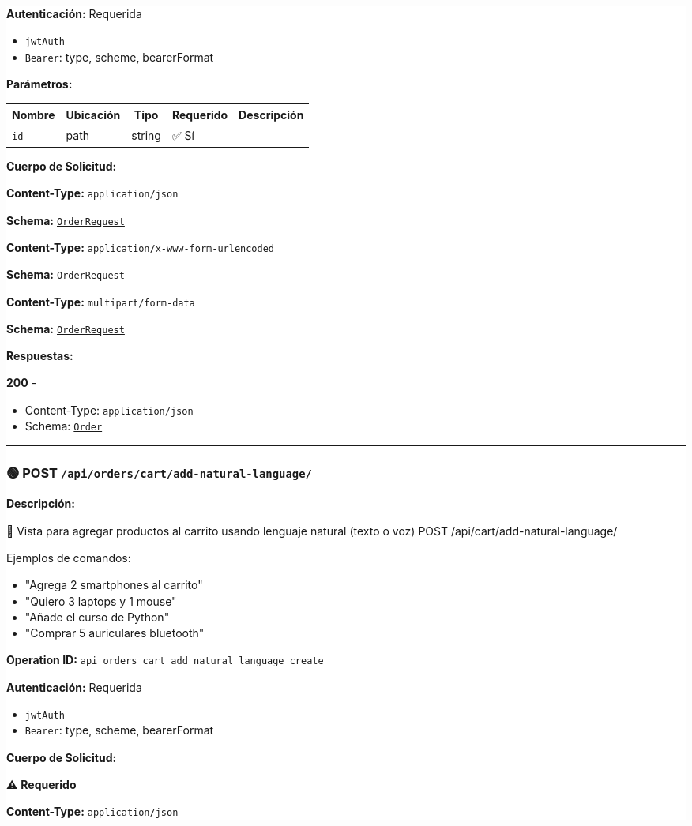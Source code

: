 **Autenticación:** Requerida

- `jwtAuth`
- `Bearer`: type, scheme, bearerFormat

**Parámetros:**

| Nombre | Ubicación | Tipo | Requerido | Descripción |
|--------|-----------|------|-----------|-------------|
| `id` | path | string | ✅ Sí |  |

**Cuerpo de Solicitud:**

**Content-Type:** `application/json`

**Schema:** [`OrderRequest`](#schema-orderrequest)

**Content-Type:** `application/x-www-form-urlencoded`

**Schema:** [`OrderRequest`](#schema-orderrequest)

**Content-Type:** `multipart/form-data`

**Schema:** [`OrderRequest`](#schema-orderrequest)

**Respuestas:**

**200** - 

- Content-Type: `application/json`
- Schema: [`Order`](#schema-order)


---

### 🟢 POST `/api/orders/cart/add-natural-language/`

**Descripción:**

🎤 Vista para agregar productos al carrito usando lenguaje natural (texto o voz)
POST /api/cart/add-natural-language/

Ejemplos de comandos:
- "Agrega 2 smartphones al carrito"
- "Quiero 3 laptops y 1 mouse"
- "Añade el curso de Python"
- "Comprar 5 auriculares bluetooth"

**Operation ID:** `api_orders_cart_add_natural_language_create`

**Autenticación:** Requerida

- `jwtAuth`
- `Bearer`: type, scheme, bearerFormat

**Cuerpo de Solicitud:**

⚠️ **Requerido**

**Content-Type:** `application/json`
